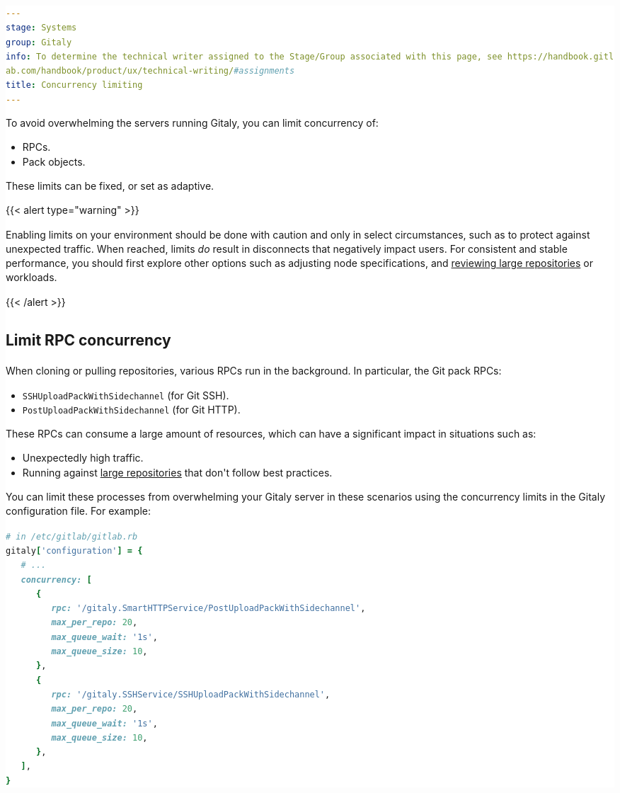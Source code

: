 ```yaml
---
stage: Systems
group: Gitaly
info: To determine the technical writer assigned to the Stage/Group associated with this page, see https://handbook.gitlab.com/handbook/product/ux/technical-writing/#assignments
title: Concurrency limiting
---
```


To avoid overwhelming the servers running Gitaly, you can limit concurrency of:

- RPCs.
- Pack objects.

These limits can be fixed, or set as adaptive.

{{< alert type="warning" >}}

Enabling limits on your environment should be done with caution and only
in select circumstances, such as to protect against unexpected traffic.
When reached, limits _do_ result in disconnects that negatively impact users.
For consistent and stable performance, you should first explore other options such as
adjusting node specifications, and [reviewing large repositories](../../user/project/repository/monorepos/_index.md) or workloads.

{{< /alert >}}

## Limit RPC concurrency

When cloning or pulling repositories, various RPCs run in the background. In particular, the Git pack RPCs:

- `SSHUploadPackWithSidechannel` (for Git SSH).
- `PostUploadPackWithSidechannel` (for Git HTTP).

These RPCs can consume a large amount of resources, which can have a significant impact in situations such as:

- Unexpectedly high traffic.
- Running against [large repositories](../../user/project/repository/monorepos/_index.md) that don't follow best practices.

You can limit these processes from overwhelming your Gitaly server in these scenarios using the concurrency limits in the Gitaly configuration file. For
example:

```ruby
# in /etc/gitlab/gitlab.rb
gitaly['configuration'] = {
   # ...
   concurrency: [
      {
         rpc: '/gitaly.SmartHTTPService/PostUploadPackWithSidechannel',
         max_per_repo: 20,
         max_queue_wait: '1s',
         max_queue_size: 10,
      },
      {
         rpc: '/gitaly.SSHService/SSHUploadPackWithSidechannel',
         max_per_repo: 20,
         max_queue_wait: '1s',
         max_queue_size: 10,
      },
   ],
}
```
